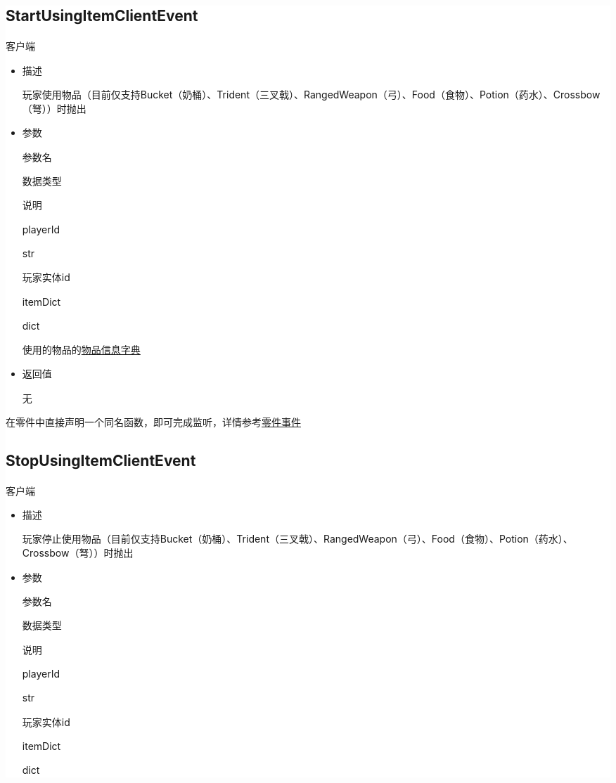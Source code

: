 ##  StartUsingItemClientEvent

客户端

*   描述
    
    玩家使用物品（目前仅支持Bucket（奶桶）、Trident（三叉戟）、RangedWeapon（弓）、Food（食物）、Potion（药水）、Crossbow（弩））时抛出
    
*   参数
    
    参数名
    
    数据类型
    
    说明
    
    playerId
    
    str
    
    玩家实体id
    
    itemDict
    
    dict
    
    使用的物品的[物品信息字典](https://mc.163.com/dev/mcmanual/mc-dev/mcguide/20-玩法开发/10-基本概念/1-我的世界基础概念.html#物品信息字典#物品信息字典)
    
*   返回值
    
    无
    

在零件中直接声明一个同名函数，即可完成监听，详情参考[零件事件](https://mc.163.com/dev/mcmanual/mc-dev/mcguide/20-玩法开发/14-预设玩法编程/12-深入理解零件/0-零件开发.html#零件事件)

##  StopUsingItemClientEvent

客户端

*   描述
    
    玩家停止使用物品（目前仅支持Bucket（奶桶）、Trident（三叉戟）、RangedWeapon（弓）、Food（食物）、Potion（药水）、Crossbow（弩））时抛出
    
*   参数
    
    参数名
    
    数据类型
    
    说明
    
    playerId
    
    str
    
    玩家实体id
    
    itemDict
    
    dict
    